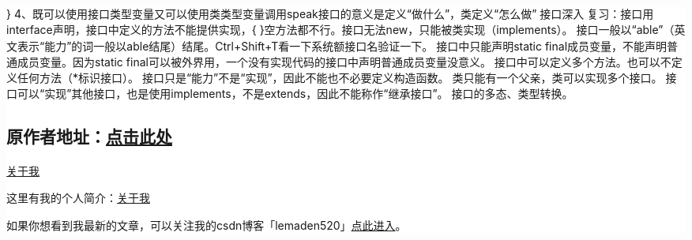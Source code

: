 }
     4、既可以使用接口类型变量又可以使用类类型变量调用speak接口的意义是定义“做什么”，类定义“怎么做”
接口深入
复习：接口用interface声明，接口中定义的方法不能提供实现，{ }空方法都不行。接口无法new，只能被类实现（implements）。
接口一般以“able”（英文表示“能力”的词一般以able结尾）结尾。Ctrl+Shift+T看一下系统额接口名验证一下。
接口中只能声明static final成员变量，不能声明普通成员变量。因为static final可以被外界用，一个没有实现代码的接口中声明普通成员变量没意义。
接口中可以定义多个方法。也可以不定义任何方法（*标识接口）。
接口只是“能力”不是“实现”，因此不能也不必要定义构造函数。
类只能有一个父亲，类可以实现多个接口。
接口可以“实现”其他接口，也是使用implements，不是extends，因此不能称作“继承接口”。
接口的多态、类型转换。

原作者地址：[点击此处](https://www.52pojie.cn/thread-613832-1-1.html)
　
---

[关于我](http://beamer.top/about/)

这里有我的个人简介：[关于我](http://beamer.top/about/)

如果你想看到我最新的文章，可以关注我的csdn博客「lemaden520」[点此进入](http://blog.csdn.net/lemaden520/article/details/77657697)。

